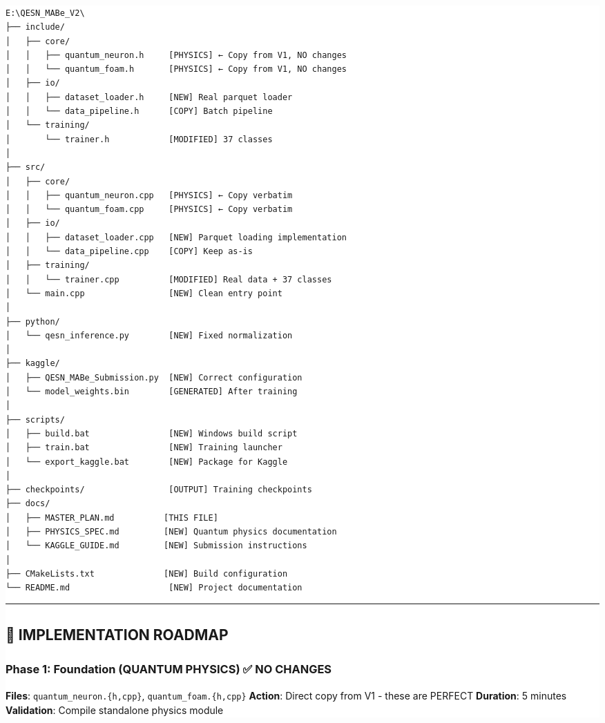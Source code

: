 ```
E:\QESN_MABe_V2\
├── include/
│   ├── core/
│   │   ├── quantum_neuron.h     [PHYSICS] ← Copy from V1, NO changes
│   │   └── quantum_foam.h       [PHYSICS] ← Copy from V1, NO changes
│   ├── io/
│   │   ├── dataset_loader.h     [NEW] Real parquet loader
│   │   └── data_pipeline.h      [COPY] Batch pipeline
│   └── training/
│       └── trainer.h            [MODIFIED] 37 classes
│
├── src/
│   ├── core/
│   │   ├── quantum_neuron.cpp   [PHYSICS] ← Copy verbatim
│   │   └── quantum_foam.cpp     [PHYSICS] ← Copy verbatim
│   ├── io/
│   │   ├── dataset_loader.cpp   [NEW] Parquet loading implementation
│   │   └── data_pipeline.cpp    [COPY] Keep as-is
│   ├── training/
│   │   └── trainer.cpp          [MODIFIED] Real data + 37 classes
│   └── main.cpp                 [NEW] Clean entry point
│
├── python/
│   └── qesn_inference.py        [NEW] Fixed normalization
│
├── kaggle/
│   ├── QESN_MABe_Submission.py  [NEW] Correct configuration
│   └── model_weights.bin        [GENERATED] After training
│
├── scripts/
│   ├── build.bat                [NEW] Windows build script
│   ├── train.bat                [NEW] Training launcher
│   └── export_kaggle.bat        [NEW] Package for Kaggle
│
├── checkpoints/                 [OUTPUT] Training checkpoints
├── docs/
│   ├── MASTER_PLAN.md          [THIS FILE]
│   ├── PHYSICS_SPEC.md         [NEW] Quantum physics documentation
│   └── KAGGLE_GUIDE.md         [NEW] Submission instructions
│
├── CMakeLists.txt              [NEW] Build configuration
└── README.md                    [NEW] Project documentation
```

---

## 🔧 IMPLEMENTATION ROADMAP

### Phase 1: Foundation (QUANTUM PHYSICS) ✅ NO CHANGES
**Files**: `quantum_neuron.{h,cpp}`, `quantum_foam.{h,cpp}`
**Action**: Direct copy from V1 - these are PERFECT
**Duration**: 5 minutes
**Validation**: Compile standalone physics module
